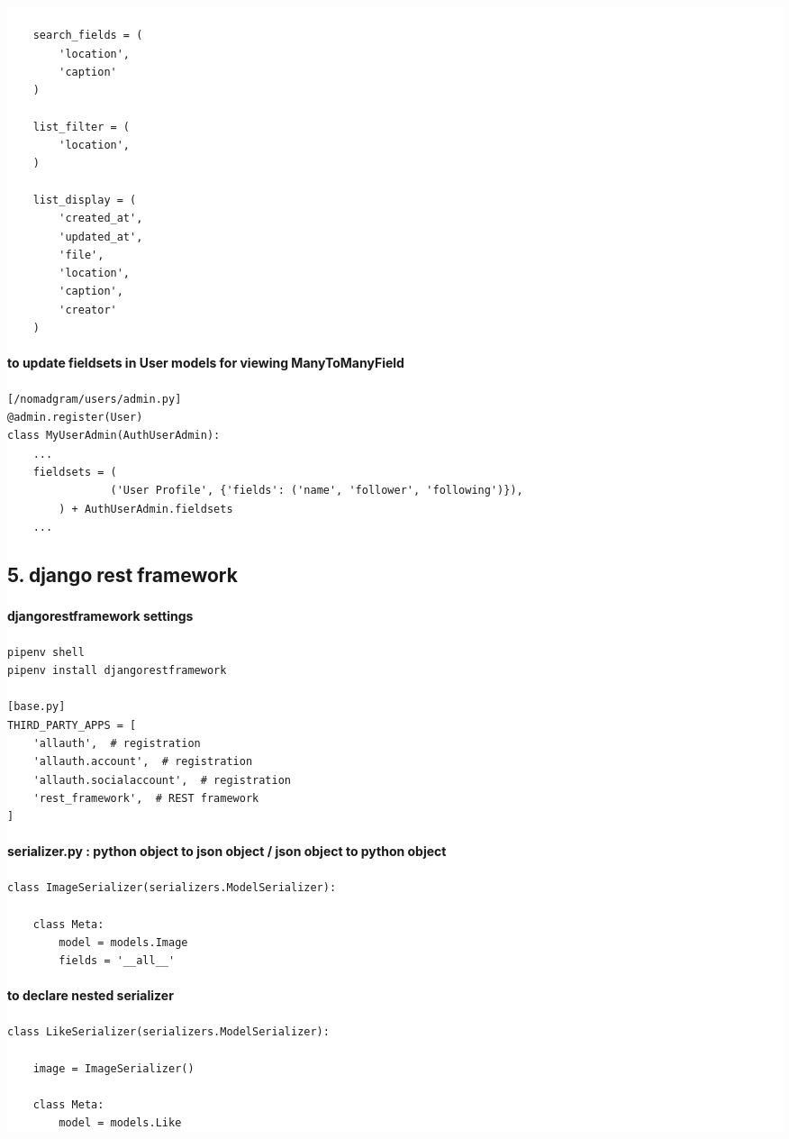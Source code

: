 ```

    search_fields = (
        'location',
        'caption'
    )

    list_filter = (
        'location',
    )

    list_display = (
        'created_at',
        'updated_at',
        'file',
        'location',
        'caption',
        'creator'
    )
```
#### to update fieldsets in User models for viewing ManyToManyField
```
[/nomadgram/users/admin.py]
@admin.register(User)
class MyUserAdmin(AuthUserAdmin):
    ...
    fieldsets = (
                ('User Profile', {'fields': ('name', 'follower', 'following')}),
        ) + AuthUserAdmin.fieldsets
    ...
``` 
## 5. django rest framework
#### djangorestframework settings
```
pipenv shell
pipenv install djangorestframework

[base.py]
THIRD_PARTY_APPS = [
    'allauth',  # registration
    'allauth.account',  # registration
    'allauth.socialaccount',  # registration
    'rest_framework',  # REST framework
]
```
#### serializer.py : python object to json object / json object to python object
```
class ImageSerializer(serializers.ModelSerializer):

    class Meta:
        model = models.Image
        fields = '__all__'
```
#### to declare nested serializer
```
class LikeSerializer(serializers.ModelSerializer):

    image = ImageSerializer()

    class Meta:
        model = models.Like
```